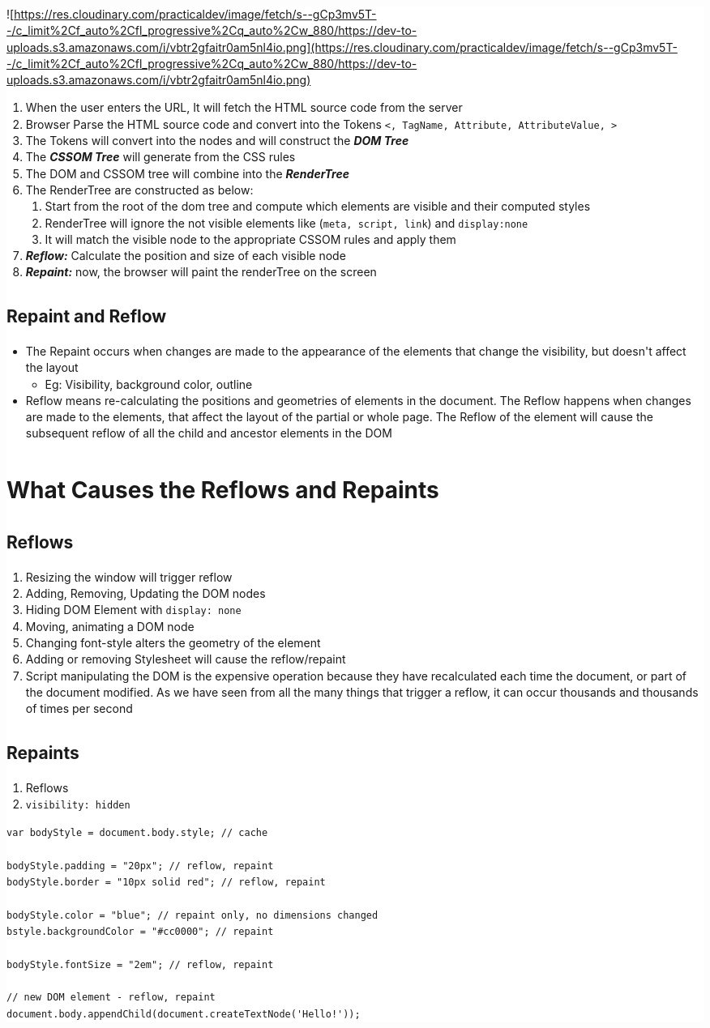 ![https://res.cloudinary.com/practicaldev/image/fetch/s--gCp3mv5T--/c_limit%2Cf_auto%2Cfl_progressive%2Cq_auto%2Cw_880/https://dev-to-uploads.s3.amazonaws.com/i/vbtr2gfaitr0am5nl4io.png](https://res.cloudinary.com/practicaldev/image/fetch/s--gCp3mv5T--/c_limit%2Cf_auto%2Cfl_progressive%2Cq_auto%2Cw_880/https://dev-to-uploads.s3.amazonaws.com/i/vbtr2gfaitr0am5nl4io.png)

1. When the user enters the URL, It will fetch the HTML source code from the server
2. Browser Parse the HTML source code and convert into the Tokens `<, TagName, Attribute, AttributeValue, >`
3. The Tokens will convert into the nodes and will construct the ***DOM Tree***
4. The ***CSSOM Tree*** will generate from the CSS rules
5. The DOM and CSSOM tree will combine into the ***RenderTree***
6. The RenderTree are constructed as below:
    1. Start from the root of the dom tree and compute which elements are visible and their computed styles
    2. RenderTree will ignore the not visible elements like (`meta, script, link`) and `display:none`
    3. It will match the visible node to the appropriate CSSOM rules and apply them
7. ***Reflow:*** Calculate the position and size of each visible node
8. ***Repaint:*** now, the browser will paint the renderTree on the screen

## Repaint and Reflow

- The Repaint occurs when changes are made to the appearance of the elements that change the visibility, but doesn't affect the layout
    - Eg: Visibility, background color, outline
- Reflow means re-calculating the positions and geometries of elements in the document. The Reflow happens when changes are made to the elements, that affect the layout of the partial or whole page. The Reflow of the element will cause the subsequent reflow of all the child and ancestor elements in the DOM

# What Causes the Reflows and Repaints

## Reflows

1. Resizing the window will trigger reflow
2. Adding, Removing, Updating the DOM nodes
3. Hiding DOM Element with `display: none`
4. Moving, animating a DOM node
5. Changing font-style alters the geometry of the element
6. Adding or removing Stylesheet will cause the reflow/repaint
7. Script manipulating the DOM is the expensive operation because they have recalculated each time the document, or part of the document modified. As we have seen from all the many things that trigger a reflow, it can occur thousands and thousands of times per second

## Repaints

1. Reflows
2. `visibility: hidden`

```tsx
var bodyStyle = document.body.style; // cache

bodyStyle.padding = "20px"; // reflow, repaint
bodyStyle.border = "10px solid red"; // reflow, repaint

bodyStyle.color = "blue"; // repaint only, no dimensions changed
bstyle.backgroundColor = "#cc0000"; // repaint

bodyStyle.fontSize = "2em"; // reflow, repaint

// new DOM element - reflow, repaint
document.body.appendChild(document.createTextNode('Hello!'));
```
